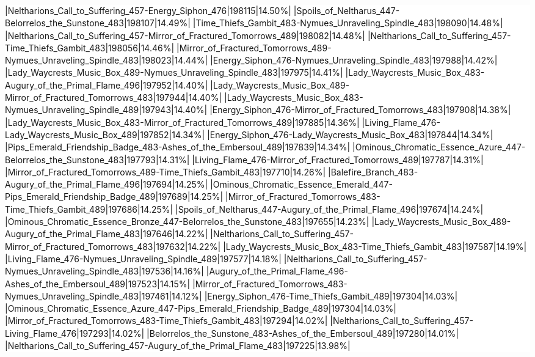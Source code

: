 |Neltharions_Call_to_Suffering_457-Energy_Siphon_476|198115|14.50%|
|Spoils_of_Neltharus_447-Belorrelos_the_Sunstone_483|198107|14.49%|
|Time_Thiefs_Gambit_483-Nymues_Unraveling_Spindle_483|198090|14.48%|
|Neltharions_Call_to_Suffering_457-Mirror_of_Fractured_Tomorrows_489|198082|14.48%|
|Neltharions_Call_to_Suffering_457-Time_Thiefs_Gambit_483|198056|14.46%|
|Mirror_of_Fractured_Tomorrows_489-Nymues_Unraveling_Spindle_483|198023|14.44%|
|Energy_Siphon_476-Nymues_Unraveling_Spindle_483|197988|14.42%|
|Lady_Waycrests_Music_Box_489-Nymues_Unraveling_Spindle_483|197975|14.41%|
|Lady_Waycrests_Music_Box_483-Augury_of_the_Primal_Flame_496|197952|14.40%|
|Lady_Waycrests_Music_Box_489-Mirror_of_Fractured_Tomorrows_483|197944|14.40%|
|Lady_Waycrests_Music_Box_483-Nymues_Unraveling_Spindle_489|197943|14.40%|
|Energy_Siphon_476-Mirror_of_Fractured_Tomorrows_483|197908|14.38%|
|Lady_Waycrests_Music_Box_483-Mirror_of_Fractured_Tomorrows_489|197885|14.36%|
|Living_Flame_476-Lady_Waycrests_Music_Box_489|197852|14.34%|
|Energy_Siphon_476-Lady_Waycrests_Music_Box_483|197844|14.34%|
|Pips_Emerald_Friendship_Badge_483-Ashes_of_the_Embersoul_489|197839|14.34%|
|Ominous_Chromatic_Essence_Azure_447-Belorrelos_the_Sunstone_483|197793|14.31%|
|Living_Flame_476-Mirror_of_Fractured_Tomorrows_489|197787|14.31%|
|Mirror_of_Fractured_Tomorrows_489-Time_Thiefs_Gambit_483|197710|14.26%|
|Balefire_Branch_483-Augury_of_the_Primal_Flame_496|197694|14.25%|
|Ominous_Chromatic_Essence_Emerald_447-Pips_Emerald_Friendship_Badge_489|197689|14.25%|
|Mirror_of_Fractured_Tomorrows_483-Time_Thiefs_Gambit_489|197686|14.25%|
|Spoils_of_Neltharus_447-Augury_of_the_Primal_Flame_496|197674|14.24%|
|Ominous_Chromatic_Essence_Bronze_447-Belorrelos_the_Sunstone_483|197655|14.23%|
|Lady_Waycrests_Music_Box_489-Augury_of_the_Primal_Flame_483|197646|14.22%|
|Neltharions_Call_to_Suffering_457-Mirror_of_Fractured_Tomorrows_483|197632|14.22%|
|Lady_Waycrests_Music_Box_483-Time_Thiefs_Gambit_483|197587|14.19%|
|Living_Flame_476-Nymues_Unraveling_Spindle_489|197577|14.18%|
|Neltharions_Call_to_Suffering_457-Nymues_Unraveling_Spindle_483|197536|14.16%|
|Augury_of_the_Primal_Flame_496-Ashes_of_the_Embersoul_489|197523|14.15%|
|Mirror_of_Fractured_Tomorrows_483-Nymues_Unraveling_Spindle_483|197461|14.12%|
|Energy_Siphon_476-Time_Thiefs_Gambit_489|197304|14.03%|
|Ominous_Chromatic_Essence_Azure_447-Pips_Emerald_Friendship_Badge_489|197304|14.03%|
|Mirror_of_Fractured_Tomorrows_483-Time_Thiefs_Gambit_483|197294|14.02%|
|Neltharions_Call_to_Suffering_457-Living_Flame_476|197293|14.02%|
|Belorrelos_the_Sunstone_483-Ashes_of_the_Embersoul_489|197280|14.01%|
|Neltharions_Call_to_Suffering_457-Augury_of_the_Primal_Flame_483|197225|13.98%|